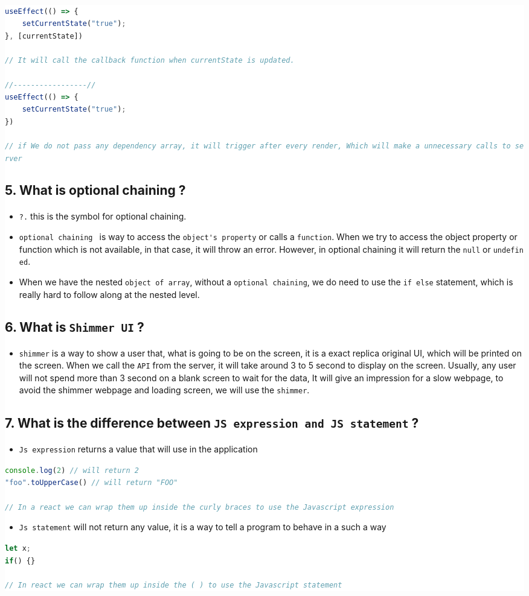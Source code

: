 ```Javascript
useEffect(() => {
    setCurrentState("true");
}, [currentState])

// It will call the callback function when currentState is updated.

//-----------------//
useEffect(() => {
    setCurrentState("true");
})

// if We do not pass any dependency array, it will trigger after every render, Which will make a unnecessary calls to server

```

## 5. What is optional chaining ?

- `?.` this is the symbol for optional chaining.

- `optional chaining ` is way to access the `object's property` or calls a `function`. When we try to access the object property or function which is not available, in that case, it will throw an error. However, in optional chaining it will return the `null` or `undefined`.
- When we have the nested `object of array`, without a `optional chaining`, we do need to use the `if else` statement, which is really hard to follow along at the nested level.

## 6. What is `Shimmer UI` ?

- `shimmer` is a way to show a user that, what is going to be on the screen, it is a exact replica original UI, which will be printed on the screen. When we call the `API` from the server, it will take around 3 to 5 second to display on the screen. Usually, any user will not spend more than 3 second on a blank screen to wait for the data, It will give an impression for a slow webpage, to avoid the shimmer webpage and loading screen, we will use the `shimmer`.

## 7. What is the difference between `JS expression and JS statement` ?

- `Js expression` returns a value that will use in the application

```Javascript
console.log(2) // will return 2
"foo".toUpperCase() // will return "FOO"

// In a react we can wrap them up inside the curly braces to use the Javascript expression
```

- `Js statement` will not return any value, it is a way to tell a program to behave in a such a way

```Javascript
let x;
if() {}

// In react we can wrap them up inside the ( ) to use the Javascript statement
```
